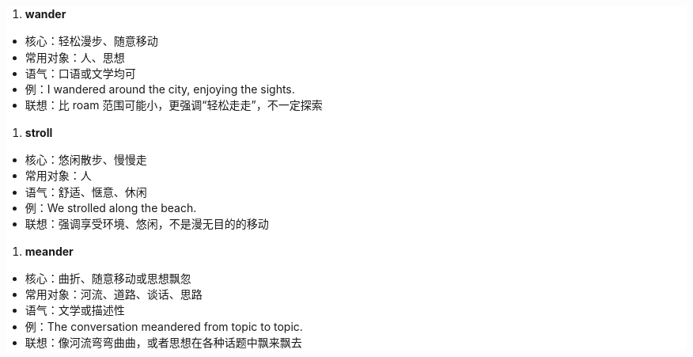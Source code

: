 1. **wander**

- 核心：轻松漫步、随意移动
- 常用对象：人、思想
- 语气：口语或文学均可
- 例：I wandered around the city, enjoying the sights.
- 联想：比 roam 范围可能小，更强调“轻松走走”，不一定探索

1. **stroll**

- 核心：悠闲散步、慢慢走
- 常用对象：人
- 语气：舒适、惬意、休闲
- 例：We strolled along the beach.
- 联想：强调享受环境、悠闲，不是漫无目的的移动

1. **meander**

- 核心：曲折、随意移动或思想飘忽
- 常用对象：河流、道路、谈话、思路
- 语气：文学或描述性
- 例：The conversation meandered from topic to topic.
- 联想：像河流弯弯曲曲，或者思想在各种话题中飘来飘去





